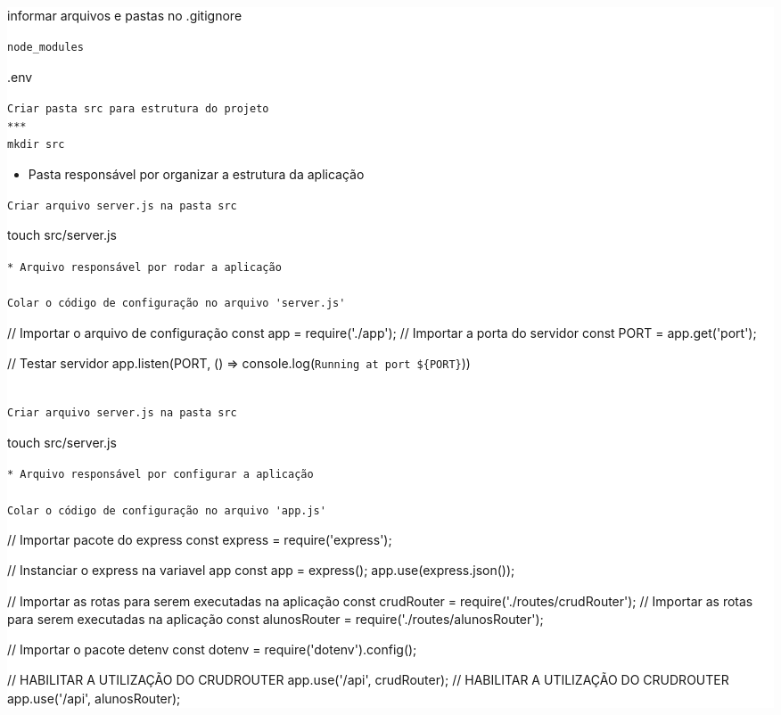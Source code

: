 informar arquivos e pastas no .gitignore
```
node_modules
```
.env
```
Criar pasta src para estrutura do projeto
***
mkdir src
```
* Pasta responsável por organizar a estrutura da aplicação
```
Criar arquivo server.js na pasta src
```
touch src/server.js
```
* Arquivo responsável por rodar a aplicação 

Colar o código de configuração no arquivo 'server.js'
```
// Importar o arquivo de configuração
const app = require('./app');
// Importar a porta do servidor
const PORT = app.get('port');

// Testar servidor 
app.listen(PORT, () => console.log(`Running at port ${PORT}`))
```

Criar arquivo server.js na pasta src
```
touch src/server.js
```
* Arquivo responsável por configurar a aplicação 

Colar o código de configuração no arquivo 'app.js'
```
// Importar pacote do express
const express = require('express');

// Instanciar o express na variavel app
const app = express();
app.use(express.json());

// Importar as rotas para serem executadas na aplicação
const crudRouter = require('./routes/crudRouter');
// Importar as rotas para serem executadas na aplicação
const alunosRouter = require('./routes/alunosRouter');

// Importar o pacote detenv
const dotenv = require('dotenv').config();

// HABILITAR A UTILIZAÇÃO DO CRUDROUTER
app.use('/api', crudRouter);
// HABILITAR A UTILIZAÇÃO DO CRUDROUTER
app.use('/api', alunosRouter);
